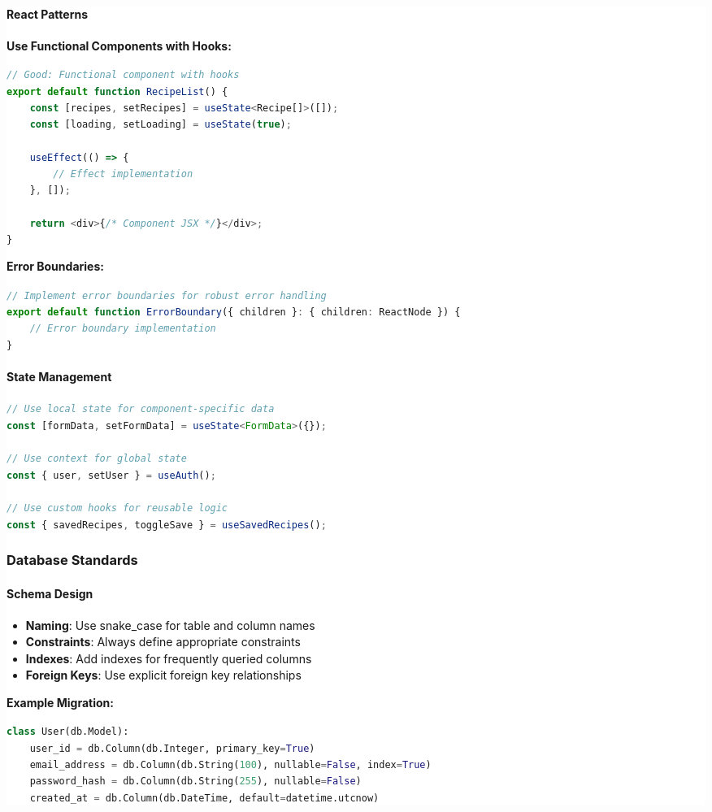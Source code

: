 
#### React Patterns

**Use Functional Components with Hooks:**
```typescript
// Good: Functional component with hooks
export default function RecipeList() {
    const [recipes, setRecipes] = useState<Recipe[]>([]);
    const [loading, setLoading] = useState(true);

    useEffect(() => {
        // Effect implementation
    }, []);

    return <div>{/* Component JSX */}</div>;
}
```

**Error Boundaries:**
```typescript
// Implement error boundaries for robust error handling
export default function ErrorBoundary({ children }: { children: ReactNode }) {
    // Error boundary implementation
}
```

#### State Management

```typescript
// Use local state for component-specific data
const [formData, setFormData] = useState<FormData>({});

// Use context for global state
const { user, setUser } = useAuth();

// Use custom hooks for reusable logic
const { savedRecipes, toggleSave } = useSavedRecipes();
```

### Database Standards

#### Schema Design

- **Naming**: Use snake_case for table and column names
- **Constraints**: Always define appropriate constraints
- **Indexes**: Add indexes for frequently queried columns
- **Foreign Keys**: Use explicit foreign key relationships

**Example Migration:**
```python
class User(db.Model):
    user_id = db.Column(db.Integer, primary_key=True)
    email_address = db.Column(db.String(100), nullable=False, index=True)
    password_hash = db.Column(db.String(255), nullable=False)
    created_at = db.Column(db.DateTime, default=datetime.utcnow)
```
